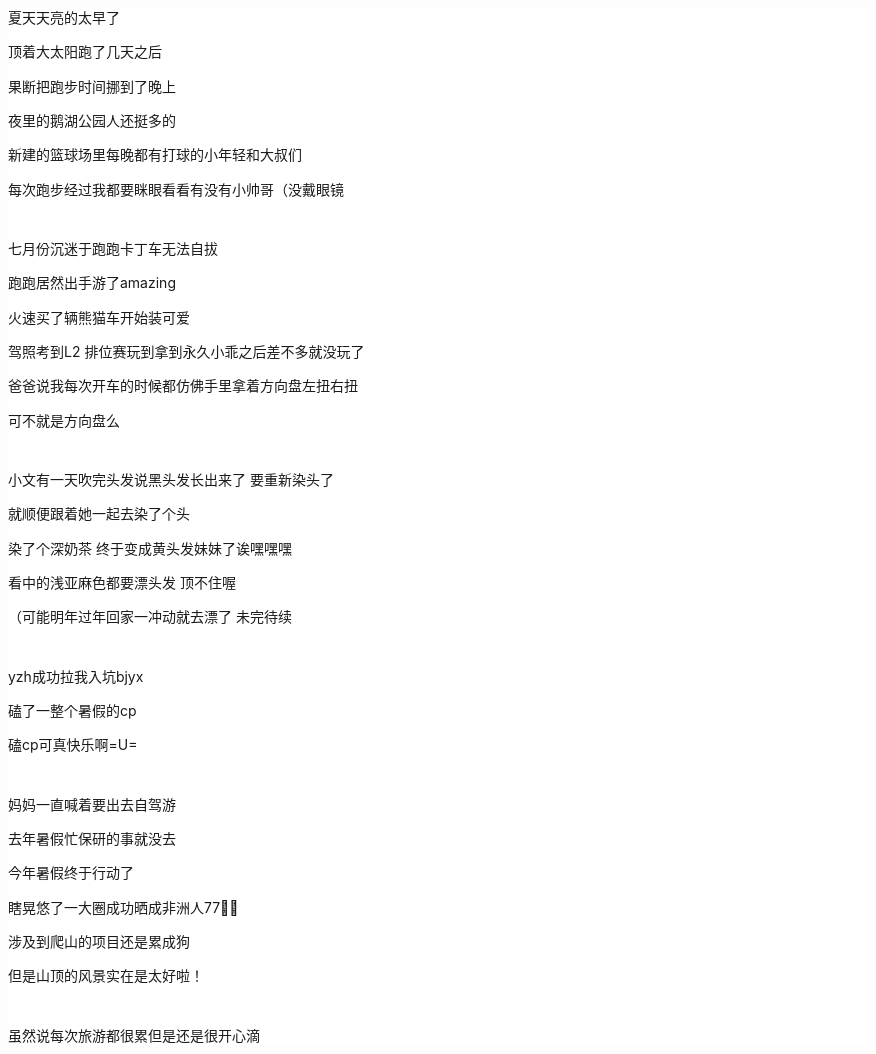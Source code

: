 #


夏天天亮的太早了

顶着大太阳跑了几天之后

果断把跑步时间挪到了晚上

夜里的鹅湖公园人还挺多的

新建的篮球场里每晚都有打球的小年轻和大叔们

每次跑步经过我都要眯眼看看有没有小帅哥（没戴眼镜

#

七月份沉迷于跑跑卡丁车无法自拔

跑跑居然出手游了amazing

火速买了辆熊猫车开始装可爱

驾照考到L2 排位赛玩到拿到永久小乖之后差不多就没玩了

爸爸说我每次开车的时候都仿佛手里拿着方向盘左扭右扭

可不就是方向盘么

#

小文有一天吹完头发说黑头发长出来了 要重新染头了

就顺便跟着她一起去染了个头

染了个深奶茶 终于变成黄头发妹妹了诶嘿嘿嘿

看中的浅亚麻色都要漂头发 顶不住喔

（可能明年过年回家一冲动就去漂了 未完待续

#

yzh成功拉我入坑bjyx

磕了一整个暑假的cp

磕cp可真快乐啊=U=

#

妈妈一直喊着要出去自驾游

去年暑假忙保研的事就没去

今年暑假终于行动了

瞎晃悠了一大圈成功晒成非洲人77👍🏿

涉及到爬山的项目还是累成狗

但是山顶的风景实在是太好啦！

#

虽然说每次旅游都很累但是还是很开心滴
